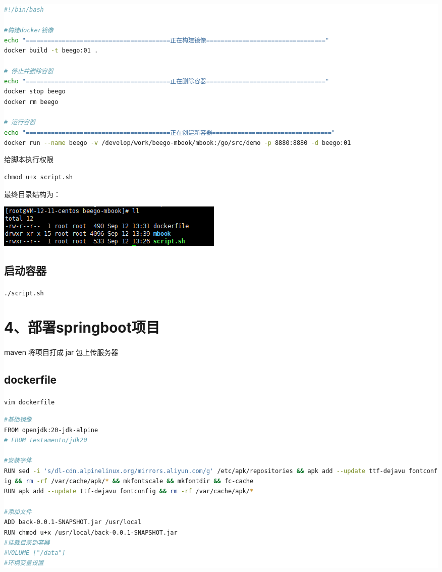 ```bash
#!/bin/bash 

#构建docker镜像
echo "========================================正在构建镜像================================="
docker build -t beego:01 .

# 停止并删除容器
echo "========================================正在删除容器================================="
docker stop beego
docker rm beego

# 运行容器
echo "========================================正在创建新容器================================="
docker run --name beego -v /develop/work/beego-mbook/mbook:/go/src/demo -p 8880:8880 -d beego:01
```



给脚本执行权限

`chmod u+x script.sh`



最终目录结构为：

![1694573342750](imgs/1694573342750.png)



## 启动容器

```bash
./script.sh
```





# 4、部署springboot项目

maven 将项目打成 jar 包上传服务器

## dockerfile

`vim dockerfile`

```bash
#基础镜像
FROM openjdk:20-jdk-alpine
# FROM testamento/jdk20

#安装字体
RUN sed -i 's/dl-cdn.alpinelinux.org/mirrors.aliyun.com/g' /etc/apk/repositories && apk add --update ttf-dejavu fontconfig && rm -rf /var/cache/apk/* && mkfontscale && mkfontdir && fc-cache
RUN apk add --update ttf-dejavu fontconfig && rm -rf /var/cache/apk/*

#添加文件
ADD back-0.0.1-SNAPSHOT.jar /usr/local
RUN chmod u+x /usr/local/back-0.0.1-SNAPSHOT.jar
#挂载目录到容器
#VOLUME ["/data"]
#环境变量设置
```